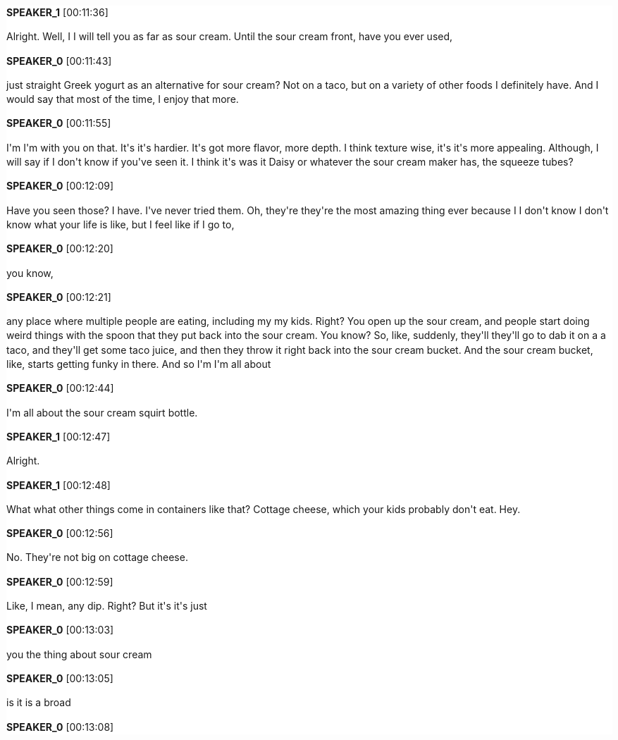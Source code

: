 **SPEAKER_1** [00:11:36]

Alright. Well, I I will tell you as far as sour cream. Until the sour cream front, have you ever used,

**SPEAKER_0** [00:11:43]

just straight Greek yogurt as an alternative for sour cream? Not on a taco, but on a variety of other foods I definitely have. And I would say that most of the time, I enjoy that more.

**SPEAKER_0** [00:11:55]

I'm I'm with you on that. It's it's hardier. It's got more flavor, more depth. I think texture wise, it's it's more appealing. Although, I will say if I don't know if you've seen it. I think it's was it Daisy or whatever the sour cream maker has, the squeeze tubes?

**SPEAKER_0** [00:12:09]

Have you seen those? I have. I've never tried them. Oh, they're they're the most amazing thing ever because I I don't know I don't know what your life is like, but I feel like if I go to,

**SPEAKER_0** [00:12:20]

you know,

**SPEAKER_0** [00:12:21]

any place where multiple people are eating, including my my kids. Right? You open up the sour cream, and people start doing weird things with the spoon that they put back into the sour cream. You know? So, like, suddenly, they'll they'll go to dab it on a a taco, and they'll get some taco juice, and then they throw it right back into the sour cream bucket. And the sour cream bucket, like, starts getting funky in there. And so I'm I'm all about

**SPEAKER_0** [00:12:44]

I'm all about the sour cream squirt bottle.

**SPEAKER_1** [00:12:47]

Alright.

**SPEAKER_1** [00:12:48]

What what other things come in containers like that? Cottage cheese, which your kids probably don't eat. Hey.

**SPEAKER_0** [00:12:56]

No. They're not big on cottage cheese.

**SPEAKER_0** [00:12:59]

Like, I mean, any dip. Right? But it's it's just

**SPEAKER_0** [00:13:03]

you the thing about sour cream

**SPEAKER_0** [00:13:05]

is it is a broad

**SPEAKER_0** [00:13:08]
